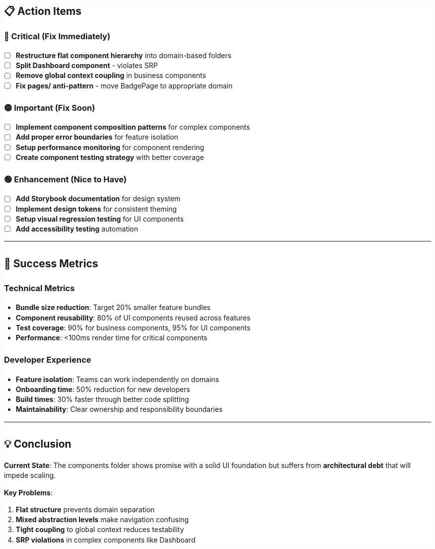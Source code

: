 
## 📋 Action Items

### **🔴 Critical (Fix Immediately)**

- [ ] **Restructure flat component hierarchy** into domain-based folders
- [ ] **Split Dashboard component** - violates SRP
- [ ] **Remove global context coupling** in business components
- [ ] **Fix pages/ anti-pattern** - move BadgePage to appropriate domain

### **🟡 Important (Fix Soon)**

- [ ] **Implement component composition patterns** for complex components
- [ ] **Add proper error boundaries** for feature isolation
- [ ] **Setup performance monitoring** for component rendering
- [ ] **Create component testing strategy** with better coverage

### **🟢 Enhancement (Nice to Have)**

- [ ] **Add Storybook documentation** for design system
- [ ] **Implement design tokens** for consistent theming
- [ ] **Setup visual regression testing** for UI components
- [ ] **Add accessibility testing** automation

---

## 🎯 Success Metrics

### **Technical Metrics**

- **Bundle size reduction**: Target 20% smaller feature bundles
- **Component reusability**: 80% of UI components reused across features
- **Test coverage**: 90% for business components, 95% for UI components
- **Performance**: <100ms render time for critical components

### **Developer Experience**

- **Feature isolation**: Teams can work independently on domains
- **Onboarding time**: 50% reduction for new developers
- **Build times**: 30% faster through better code splitting
- **Maintainability**: Clear ownership and responsibility boundaries

---

## 💡 Conclusion

**Current State**: The components folder shows promise with a solid UI foundation but suffers from **architectural debt** that will impede scaling.

**Key Problems**:

1. **Flat structure** prevents domain separation
2. **Mixed abstraction levels** make navigation confusing
3. **Tight coupling** to global context reduces testability
4. **SRP violations** in complex components like Dashboard
